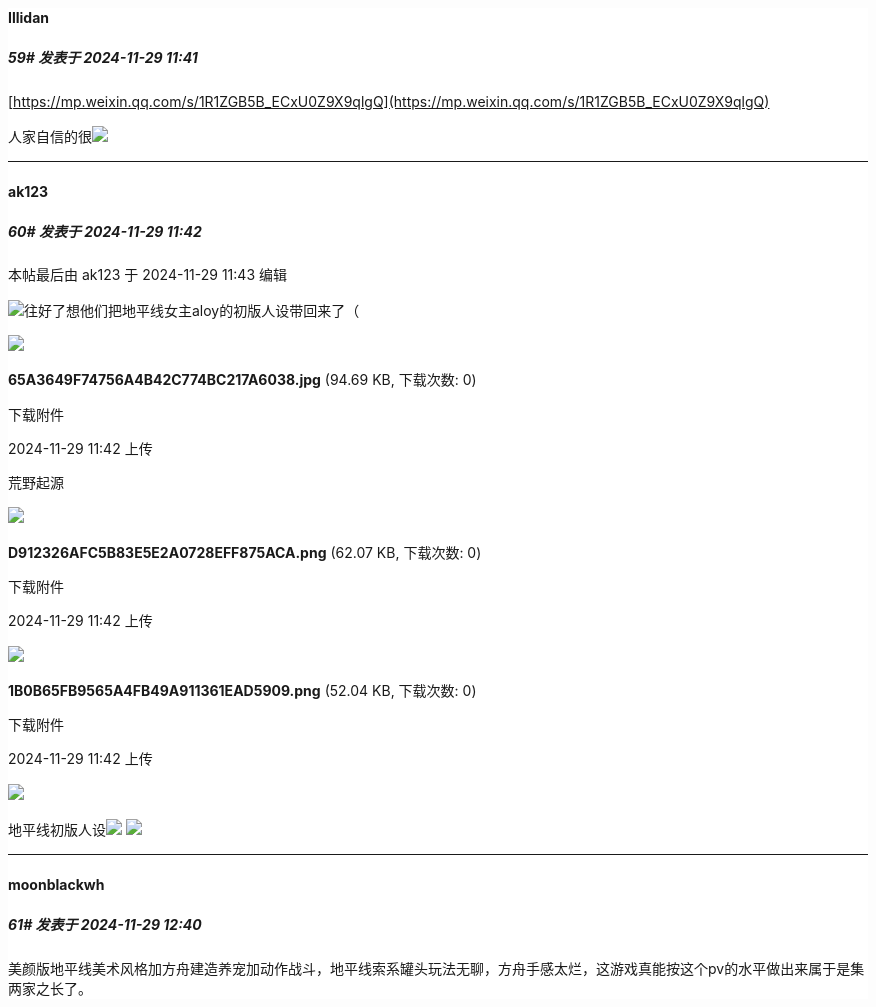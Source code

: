 ####  Illidan  
##### 59#       发表于 2024-11-29 11:41

[https://mp.weixin.qq.com/s/1R1ZGB5B_ECxU0Z9X9qlgQ](https://mp.weixin.qq.com/s/1R1ZGB5B_ECxU0Z9X9qlgQ)

人家自信的很<img src="https://static.saraba1st.com/image/smiley/face2017/048.png" referrerpolicy="no-referrer">

*****

####  ak123  
##### 60#       发表于 2024-11-29 11:42

 本帖最后由 ak123 于 2024-11-29 11:43 编辑 

<img src="https://static.saraba1st.com/image/smiley/face2017/047.png" referrerpolicy="no-referrer">往好了想他们把地平线女主aloy的初版人设带回来了（

<img src="https://img.saraba1st.com/forum/202411/29/114239hkzepvdvp1ow58z6.jpg" referrerpolicy="no-referrer">

<strong>65A3649F74756A4B42C774BC217A6038.jpg</strong> (94.69 KB, 下载次数: 0)

下载附件

2024-11-29 11:42 上传

荒野起源

<img src="https://img.saraba1st.com/forum/202411/29/114239mkkwdzrefgv77bfw.png" referrerpolicy="no-referrer">

<strong>D912326AFC5B83E5E2A0728EFF875ACA.png</strong> (62.07 KB, 下载次数: 0)

下载附件

2024-11-29 11:42 上传

<img src="https://img.saraba1st.com/forum/202411/29/114239yvwr1vw1gyvn99z9.png" referrerpolicy="no-referrer">

<strong>1B0B65FB9565A4FB49A911361EAD5909.png</strong> (52.04 KB, 下载次数: 0)

下载附件

2024-11-29 11:42 上传

<img src="http://chrome-extension://pbhpcbdjngblklnibanbkgkogjmbjeoe/src/public/images/128px.png" referrerpolicy="no-referrer">

地平线初版人设<img src="https://static.saraba1st.com/image/smiley/face2017/044.png" referrerpolicy="no-referrer">
<img src="http://chrome-extension://pbhpcbdjngblklnibanbkgkogjmbjeoe/src/public/images/128px.png" referrerpolicy="no-referrer">


*****

####  moonblackwh  
##### 61#       发表于 2024-11-29 12:40

美颜版地平线美术风格加方舟建造养宠加动作战斗，地平线索系罐头玩法无聊，方舟手感太烂，这游戏真能按这个pv的水平做出来属于是集两家之长了。
